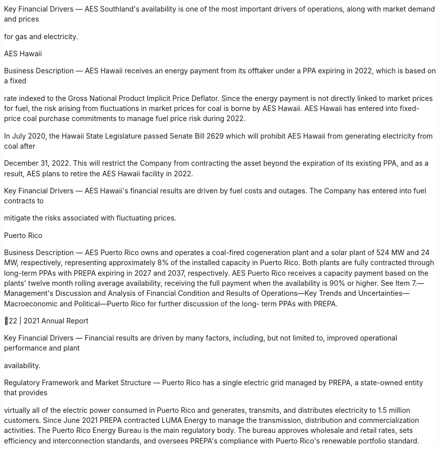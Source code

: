 Key Financial Drivers — AES Southland's availability is one of the most important drivers of operations, along with market demand and prices

for gas and electricity.

AES Hawaii

Business Description — AES Hawaii receives an energy payment from its offtaker under a PPA expiring in 2022, which is based on a fixed

rate indexed to the Gross National Product Implicit Price Deflator. Since the energy payment is not directly linked to market prices for fuel, the risk
arising from fluctuations in market prices for coal is borne by AES Hawaii. AES Hawaii has entered into fixed-price coal purchase commitments to
manage fuel price risk during 2022.

In July 2020, the Hawaii State Legislature passed Senate Bill 2629 which will prohibit AES Hawaii from generating electricity from coal after

December 31, 2022. This will restrict the Company from contracting the asset beyond the expiration of its existing PPA, and as a result, AES plans
to retire the AES Hawaii facility in 2022.

Key Financial Drivers — AES Hawaii's financial results are driven by fuel costs and outages. The Company has entered into fuel contracts to

mitigate the risks associated with fluctuating prices.

Puerto Rico

Business Description — AES Puerto Rico owns and operates a coal-fired cogeneration plant and a solar plant of 524 MW and 24 MW,
respectively, representing approximately 8% of the installed capacity in Puerto Rico. Both plants are fully contracted through long-term PPAs with
PREPA expiring in 2027 and 2037, respectively. AES Puerto Rico receives a capacity payment based on the plants' twelve month rolling average
availability, receiving the full payment when the availability is 90% or higher. See Item 7.—Management's Discussion and Analysis of Financial
Condition and Results of Operations—Key Trends and Uncertainties—Macroeconomic and Political—Puerto Rico for further discussion of the long-
term PPAs with PREPA.

22 | 2021 Annual Report

Key Financial Drivers — Financial results are driven by many factors, including, but not limited to, improved operational performance and plant

availability.

Regulatory Framework and Market Structure — Puerto Rico has a single electric grid managed by PREPA, a state-owned entity that provides

virtually all of the electric power consumed in Puerto Rico and generates, transmits, and distributes electricity to 1.5 million customers. Since June
2021 PREPA contracted LUMA Energy to manage the transmission, distribution and commercialization activities. The Puerto Rico Energy Bureau is
the main regulatory body. The bureau approves wholesale and retail rates, sets efficiency and interconnection standards, and oversees PREPA's
compliance with Puerto Rico's renewable portfolio standard.
